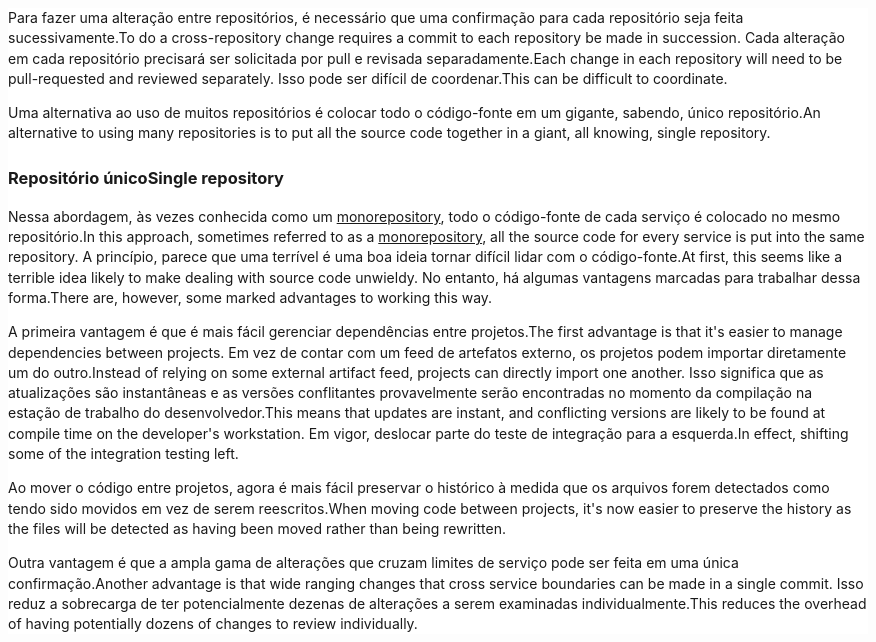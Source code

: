<span data-ttu-id="1a947-225">Para fazer uma alteração entre repositórios, é necessário que uma confirmação para cada repositório seja feita sucessivamente.</span><span class="sxs-lookup"><span data-stu-id="1a947-225">To do a cross-repository change requires a commit to each repository be made in succession.</span></span> <span data-ttu-id="1a947-226">Cada alteração em cada repositório precisará ser solicitada por pull e revisada separadamente.</span><span class="sxs-lookup"><span data-stu-id="1a947-226">Each change in each repository will need to be pull-requested and reviewed separately.</span></span> <span data-ttu-id="1a947-227">Isso pode ser difícil de coordenar.</span><span class="sxs-lookup"><span data-stu-id="1a947-227">This can be difficult to coordinate.</span></span>

<span data-ttu-id="1a947-228">Uma alternativa ao uso de muitos repositórios é colocar todo o código-fonte em um gigante, sabendo, único repositório.</span><span class="sxs-lookup"><span data-stu-id="1a947-228">An alternative to using many repositories is to put all the source code together in a giant, all knowing, single repository.</span></span>

### <a name="single-repository"></a><span data-ttu-id="1a947-229">Repositório único</span><span class="sxs-lookup"><span data-stu-id="1a947-229">Single repository</span></span>

<span data-ttu-id="1a947-230">Nessa abordagem, às vezes conhecida como um [monorepository](https://danluu.com/monorepo/), todo o código-fonte de cada serviço é colocado no mesmo repositório.</span><span class="sxs-lookup"><span data-stu-id="1a947-230">In this approach, sometimes referred to as a [monorepository](https://danluu.com/monorepo/), all the source code for every service is put into the same repository.</span></span> <span data-ttu-id="1a947-231">A princípio, parece que uma terrível é uma boa ideia tornar difícil lidar com o código-fonte.</span><span class="sxs-lookup"><span data-stu-id="1a947-231">At first, this seems like a terrible idea likely to make dealing with source code unwieldy.</span></span> <span data-ttu-id="1a947-232">No entanto, há algumas vantagens marcadas para trabalhar dessa forma.</span><span class="sxs-lookup"><span data-stu-id="1a947-232">There are, however, some marked advantages to working this way.</span></span>

<span data-ttu-id="1a947-233">A primeira vantagem é que é mais fácil gerenciar dependências entre projetos.</span><span class="sxs-lookup"><span data-stu-id="1a947-233">The first advantage is that it's easier to manage dependencies between projects.</span></span> <span data-ttu-id="1a947-234">Em vez de contar com um feed de artefatos externo, os projetos podem importar diretamente um do outro.</span><span class="sxs-lookup"><span data-stu-id="1a947-234">Instead of relying on some external artifact feed, projects can directly import one another.</span></span> <span data-ttu-id="1a947-235">Isso significa que as atualizações são instantâneas e as versões conflitantes provavelmente serão encontradas no momento da compilação na estação de trabalho do desenvolvedor.</span><span class="sxs-lookup"><span data-stu-id="1a947-235">This means that updates are instant, and conflicting versions are likely to be found at compile time on the developer's workstation.</span></span> <span data-ttu-id="1a947-236">Em vigor, deslocar parte do teste de integração para a esquerda.</span><span class="sxs-lookup"><span data-stu-id="1a947-236">In effect, shifting some of the integration testing left.</span></span>

<span data-ttu-id="1a947-237">Ao mover o código entre projetos, agora é mais fácil preservar o histórico à medida que os arquivos forem detectados como tendo sido movidos em vez de serem reescritos.</span><span class="sxs-lookup"><span data-stu-id="1a947-237">When moving code between projects, it's now easier to preserve the history as the files will be detected as having been moved rather than being rewritten.</span></span>

<span data-ttu-id="1a947-238">Outra vantagem é que a ampla gama de alterações que cruzam limites de serviço pode ser feita em uma única confirmação.</span><span class="sxs-lookup"><span data-stu-id="1a947-238">Another advantage is that wide ranging changes that cross service boundaries can be made in a single commit.</span></span> <span data-ttu-id="1a947-239">Isso reduz a sobrecarga de ter potencialmente dezenas de alterações a serem examinadas individualmente.</span><span class="sxs-lookup"><span data-stu-id="1a947-239">This reduces the overhead of having potentially dozens of changes to review individually.</span></span>
